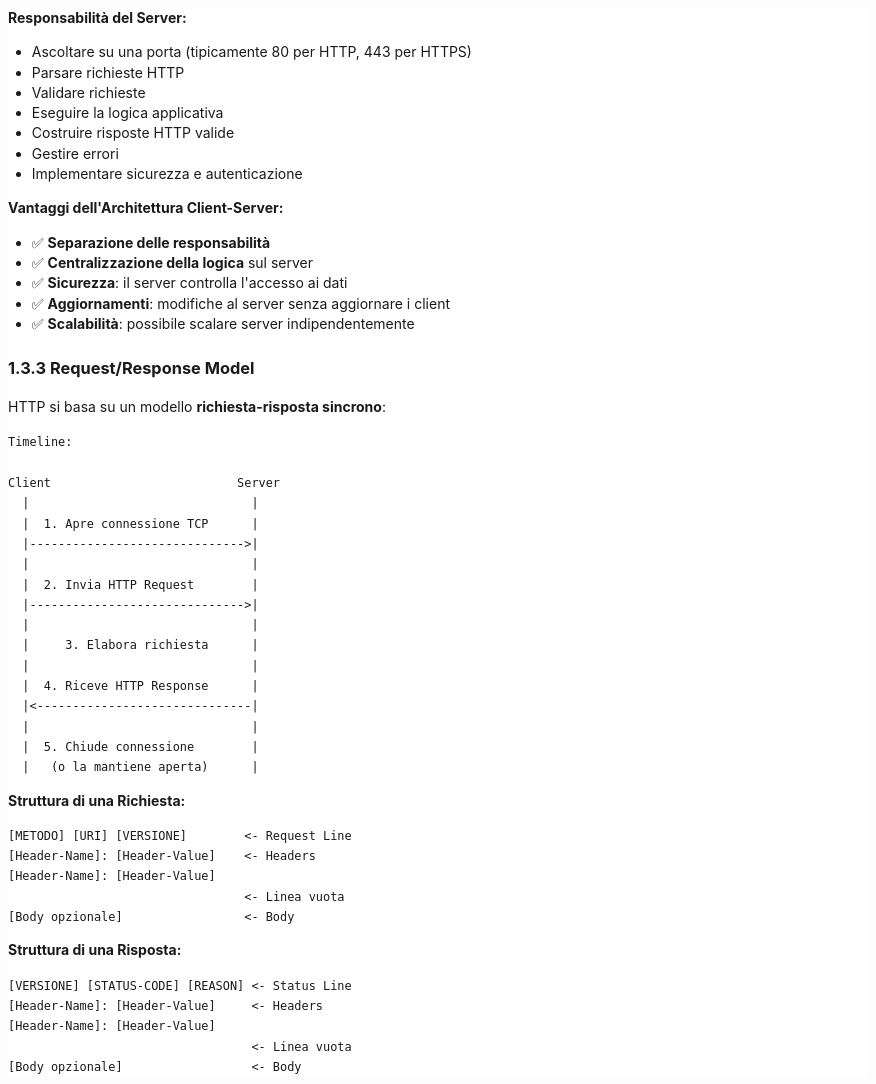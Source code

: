 **Responsabilità del Server:**
- Ascoltare su una porta (tipicamente 80 per HTTP, 443 per HTTPS)
- Parsare richieste HTTP
- Validare richieste
- Eseguire la logica applicativa
- Costruire risposte HTTP valide
- Gestire errori
- Implementare sicurezza e autenticazione

**Vantaggi dell'Architettura Client-Server:**
- ✅ **Separazione delle responsabilità**
- ✅ **Centralizzazione della logica** sul server
- ✅ **Sicurezza**: il server controlla l'accesso ai dati
- ✅ **Aggiornamenti**: modifiche al server senza aggiornare i client
- ✅ **Scalabilità**: possibile scalare server indipendentemente

### 1.3.3 Request/Response Model

HTTP si basa su un modello **richiesta-risposta sincrono**:

```
Timeline:

Client                          Server
  |                               |
  |  1. Apre connessione TCP      |
  |------------------------------>|
  |                               |
  |  2. Invia HTTP Request        |
  |------------------------------>|
  |                               |
  |     3. Elabora richiesta      |
  |                               |
  |  4. Riceve HTTP Response      |
  |<------------------------------|
  |                               |
  |  5. Chiude connessione        |
  |   (o la mantiene aperta)      |
```

**Struttura di una Richiesta:**
```http
[METODO] [URI] [VERSIONE]        <- Request Line
[Header-Name]: [Header-Value]    <- Headers
[Header-Name]: [Header-Value]
                                 <- Linea vuota
[Body opzionale]                 <- Body
```

**Struttura di una Risposta:**
```http
[VERSIONE] [STATUS-CODE] [REASON] <- Status Line
[Header-Name]: [Header-Value]     <- Headers
[Header-Name]: [Header-Value]
                                  <- Linea vuota
[Body opzionale]                  <- Body
```
